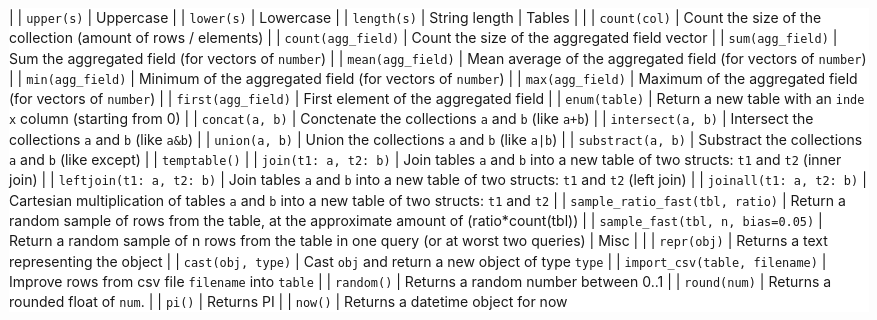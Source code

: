 | | `upper(s)` | Uppercase
| | `lower(s)` | Lowercase
| | `length(s)` | String length
| Tables |
| | `count(col)` | Count the size of the collection (amount of rows / elements)
| | `count(agg_field)` | Count the size of the aggregated field vector
| | `sum(agg_field)` | Sum the aggregated field (for vectors of `number`)
| | `mean(agg_field)` | Mean average of the aggregated field (for vectors of `number`)
| | `min(agg_field)` | Minimum of the aggregated field (for vectors of `number`)
| | `max(agg_field)` | Maximum of the aggregated field (for vectors of `number`)
| | `first(agg_field)` | First element of the aggregated field
| | `enum(table)` | Return a new table with an `index` column (starting from 0)
| | `concat(a, b)` | Conctenate the collections `a` and `b` (like `a+b`)
| | `intersect(a, b)` | Intersect the collections `a` and `b` (like `a&b`)
| | `union(a, b)` | Union the collections `a` and `b` (like `a|b`)
| | `substract(a, b)` | Substract the collections `a` and `b` (like except)
| | `temptable()`
| | `join(t1: a, t2: b)` | Join tables `a` and `b` into a new table of two structs: `t1` and `t2` (inner join)
| | `leftjoin(t1: a, t2: b)` | Join tables `a` and `b` into a new table of two structs: `t1` and `t2` (left join)
| | `joinall(t1: a, t2: b)` | Cartesian multiplication of tables `a` and `b` into a new table of two structs: `t1` and `t2`
| | `sample_ratio_fast(tbl, ratio)` | Return a random sample of rows from the table, at the approximate amount of (ratio*count(tbl))
| | `sample_fast(tbl, n, bias=0.05)` | Return a random sample of n rows from the table in one query (or at worst two queries)
| Misc |
| | `repr(obj)` | Returns a text representing the object
| | `cast(obj, type)` | Cast `obj` and return a new object of type `type`
| | `import_csv(table, filename)` | Improve rows from csv file `filename` into `table`
| | `random()` | Returns a random number between 0..1
| | `round(num)` | Returns a rounded float of `num`.
| | `pi()` | Returns PI
| | `now()` | Returns a datetime object for now